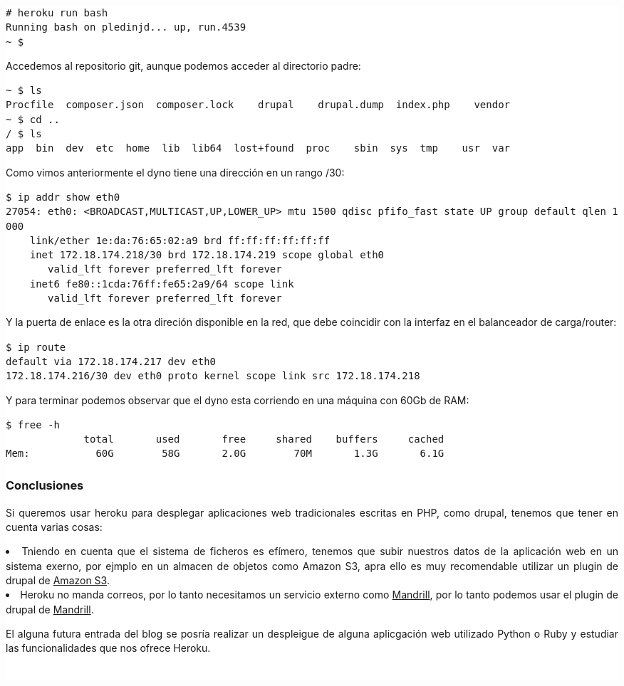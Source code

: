 <pre># heroku run bash
Running bash on pledinjd... up, run.4539
~ $</pre>

Accedemos al repositorio git, aunque podemos acceder al directorio padre:

<pre>~ $ ls
Procfile  composer.json  composer.lock    drupal    drupal.dump  index.php    vendor
~ $ cd ..
/ $ ls
app  bin  dev  etc  home  lib  lib64  lost+found  proc    sbin  sys  tmp    usr  var</pre>

Como vimos anteriormente el dyno tiene una dirección en un rango /30:

<pre>$ ip addr show eth0
27054: eth0: &lt;BROADCAST,MULTICAST,UP,LOWER_UP&gt; mtu 1500 qdisc pfifo_fast state UP group default qlen 1000
    link/ether 1e:da:76:65:02:a9 brd ff:ff:ff:ff:ff:ff
    inet 172.18.174.218/30 brd 172.18.174.219 scope global eth0
       valid_lft forever preferred_lft forever
    inet6 fe80::1cda:76ff:fe65:2a9/64 scope link 
       valid_lft forever preferred_lft forever</pre>

Y la puerta de enlace es la otra direción disponible en la red, que debe coincidir con la interfaz en el balanceador de carga/router:

<pre>$ ip route
default via 172.18.174.217 dev eth0 
172.18.174.216/30 dev eth0 proto kernel scope link src 172.18.174.218</pre>

Y para terminar podemos observar que el dyno esta corriendo en una máquina con 60Gb de RAM:

<pre>$ free -h
             total       used       free     shared    buffers     cached
Mem:           60G        58G       2.0G        70M       1.3G       6.1G</pre>

<h3 style="text-align: justify;">
  Conclusiones
</h3>

<p style="text-align: justify;">
  Si queremos usar heroku para desplegar aplicaciones web tradicionales escritas en PHP, como drupal, tenemos que tener en cuenta varias cosas:
</p>

<li style="text-align: justify;">
  Tniendo en cuenta que el sistema de ficheros es efímero, tenemos que subir nuestros datos de la aplicación web en un sistema exerno, por ejmplo en un almacen de objetos como Amazon S3, apra ello es muy recomendable utilizar un plugin de drupal de <a href="https://www.drupal.org/project/amazons3">Amazon S3</a>.
</li>
<li style="text-align: justify;">
  Heroku no manda correos, por lo tanto necesitamos un servicio externo como <a href="https://www.mandrill.com/">Mandrill</a>, por lo tanto podemos usar el plugin de drupal de <a href="https://www.drupal.org/project/mandrill">Mandrill</a>.
</li>

<p style="text-align: justify;">
  El alguna futura entrada del blog se posría realizar un despleigue de alguna aplicgación web utilizado Python o Ruby y estudiar las funcionalidades que nos ofrece Heroku.
</p>

&nbsp;



